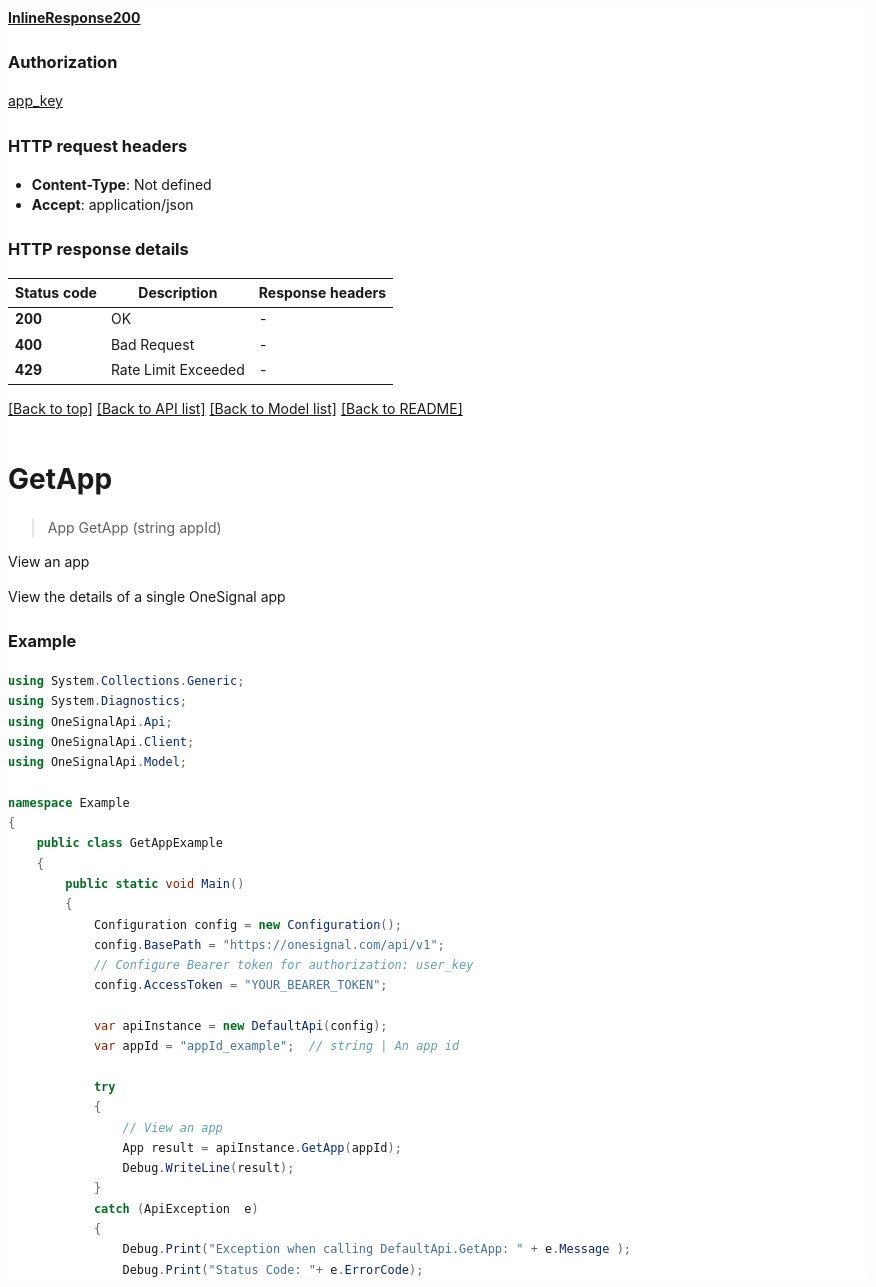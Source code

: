 [**InlineResponse200**](InlineResponse200.md)

### Authorization

[app_key](../README.md#app_key)

### HTTP request headers

 - **Content-Type**: Not defined
 - **Accept**: application/json


### HTTP response details
| Status code | Description | Response headers |
|-------------|-------------|------------------|
| **200** | OK |  -  |
| **400** | Bad Request |  -  |
| **429** | Rate Limit Exceeded |  -  |

[[Back to top]](#) [[Back to API list]](../README.md#documentation-for-api-endpoints) [[Back to Model list]](../README.md#documentation-for-models) [[Back to README]](../README.md)

<a name="getapp"></a>
# **GetApp**
> App GetApp (string appId)

View an app

View the details of a single OneSignal app

### Example
```csharp
using System.Collections.Generic;
using System.Diagnostics;
using OneSignalApi.Api;
using OneSignalApi.Client;
using OneSignalApi.Model;

namespace Example
{
    public class GetAppExample
    {
        public static void Main()
        {
            Configuration config = new Configuration();
            config.BasePath = "https://onesignal.com/api/v1";
            // Configure Bearer token for authorization: user_key
            config.AccessToken = "YOUR_BEARER_TOKEN";

            var apiInstance = new DefaultApi(config);
            var appId = "appId_example";  // string | An app id

            try
            {
                // View an app
                App result = apiInstance.GetApp(appId);
                Debug.WriteLine(result);
            }
            catch (ApiException  e)
            {
                Debug.Print("Exception when calling DefaultApi.GetApp: " + e.Message );
                Debug.Print("Status Code: "+ e.ErrorCode);
```